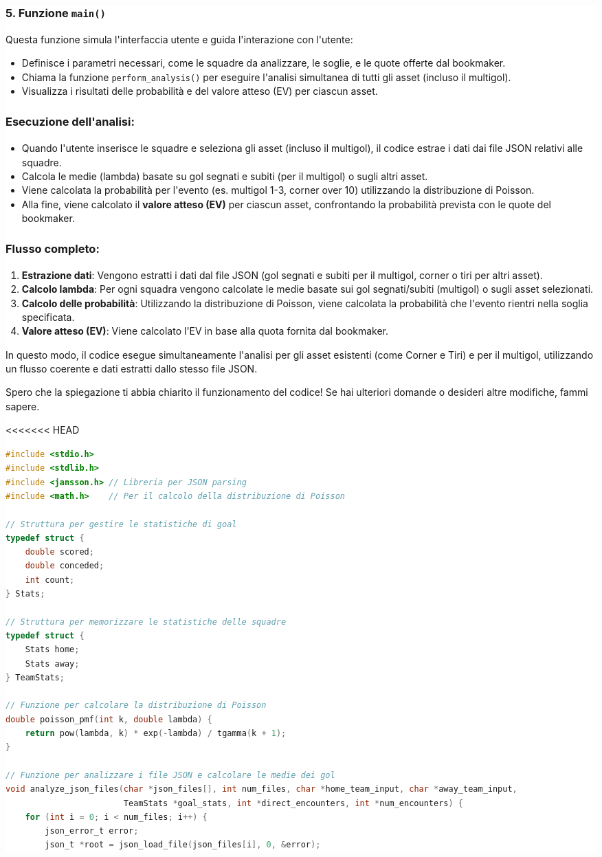 ### 5. **Funzione `main()`**
Questa funzione simula l'interfaccia utente e guida l'interazione con l'utente:
- Definisce i parametri necessari, come le squadre da analizzare, le soglie, e le quote offerte dal bookmaker.
- Chiama la funzione `perform_analysis()` per eseguire l'analisi simultanea di tutti gli asset (incluso il multigol).
- Visualizza i risultati delle probabilità e del valore atteso (EV) per ciascun asset.

### Esecuzione dell'analisi:
- Quando l'utente inserisce le squadre e seleziona gli asset (incluso il multigol), il codice estrae i dati dai file JSON relativi alle squadre.
- Calcola le medie (lambda) basate su gol segnati e subiti (per il multigol) o sugli altri asset.
- Viene calcolata la probabilità per l'evento (es. multigol 1-3, corner over 10) utilizzando la distribuzione di Poisson.
- Alla fine, viene calcolato il **valore atteso (EV)** per ciascun asset, confrontando la probabilità prevista con le quote del bookmaker.

### Flusso completo:
1. **Estrazione dati**: Vengono estratti i dati dal file JSON (gol segnati e subiti per il multigol, corner o tiri per altri asset).
2. **Calcolo lambda**: Per ogni squadra vengono calcolate le medie basate sui gol segnati/subiti (multigol) o sugli asset selezionati.
3. **Calcolo delle probabilità**: Utilizzando la distribuzione di Poisson, viene calcolata la probabilità che l'evento rientri nella soglia specificata.
4. **Valore atteso (EV)**: Viene calcolato l'EV in base alla quota fornita dal bookmaker.

In questo modo, il codice esegue simultaneamente l'analisi per gli asset esistenti (come Corner e Tiri) e per il multigol, utilizzando un flusso coerente e dati estratti dallo stesso file JSON.

Spero che la spiegazione ti abbia chiarito il funzionamento del codice! Se hai ulteriori domande o desideri altre modifiche, fammi sapere.

<<<<<<< HEAD
```c
#include <stdio.h>
#include <stdlib.h>
#include <jansson.h> // Libreria per JSON parsing
#include <math.h>    // Per il calcolo della distribuzione di Poisson

// Struttura per gestire le statistiche di goal
typedef struct {
    double scored;
    double conceded;
    int count;
} Stats;

// Struttura per memorizzare le statistiche delle squadre
typedef struct {
    Stats home;
    Stats away;
} TeamStats;

// Funzione per calcolare la distribuzione di Poisson
double poisson_pmf(int k, double lambda) {
    return pow(lambda, k) * exp(-lambda) / tgamma(k + 1);
}

// Funzione per analizzare i file JSON e calcolare le medie dei gol
void analyze_json_files(char *json_files[], int num_files, char *home_team_input, char *away_team_input, 
                        TeamStats *goal_stats, int *direct_encounters, int *num_encounters) {
    for (int i = 0; i < num_files; i++) {
        json_error_t error;
        json_t *root = json_load_file(json_files[i], 0, &error);
```